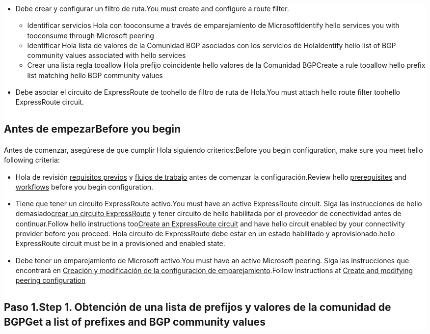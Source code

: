 -  <span data-ttu-id="55184-140">Debe crear y configurar un filtro de ruta.</span><span class="sxs-lookup"><span data-stu-id="55184-140">You must create and configure a route filter.</span></span>
    - <span data-ttu-id="55184-141">Identificar servicios Hola con tooconsume a través de emparejamiento de Microsoft</span><span class="sxs-lookup"><span data-stu-id="55184-141">Identify hello services you with tooconsume through Microsoft peering</span></span>
    - <span data-ttu-id="55184-142">Identificar Hola lista de valores de la Comunidad BGP asociados con los servicios de Hola</span><span class="sxs-lookup"><span data-stu-id="55184-142">Identify hello list of BGP community values associated with hello services</span></span>
    - <span data-ttu-id="55184-143">Crear una lista regla tooallow Hola prefijo coincidente hello valores de la Comunidad BGP</span><span class="sxs-lookup"><span data-stu-id="55184-143">Create a rule tooallow hello prefix list matching hello BGP community values</span></span>

-  <span data-ttu-id="55184-144">Debe asociar el circuito de ExpressRoute de toohello de filtro de ruta de Hola.</span><span class="sxs-lookup"><span data-stu-id="55184-144">You must attach hello route filter toohello ExpressRoute circuit.</span></span>

## <a name="before-you-begin"></a><span data-ttu-id="55184-145">Antes de empezar</span><span class="sxs-lookup"><span data-stu-id="55184-145">Before you begin</span></span>

<span data-ttu-id="55184-146">Antes de comenzar, asegúrese de que cumplir Hola siguiendo criterios:</span><span class="sxs-lookup"><span data-stu-id="55184-146">Before you begin configuration, make sure you meet hello following criteria:</span></span>

 - <span data-ttu-id="55184-147">Hola de revisión [requisitos previos](expressroute-prerequisites.md) y [flujos de trabajo](expressroute-workflows.md) antes de comenzar la configuración.</span><span class="sxs-lookup"><span data-stu-id="55184-147">Review hello [prerequisites](expressroute-prerequisites.md) and [workflows](expressroute-workflows.md) before you begin configuration.</span></span>

 - <span data-ttu-id="55184-148">Tiene que tener un circuito ExpressRoute activo.</span><span class="sxs-lookup"><span data-stu-id="55184-148">You must have an active ExpressRoute circuit.</span></span> <span data-ttu-id="55184-149">Siga las instrucciones de hello demasiado[crear un circuito ExpressRoute](expressroute-howto-circuit-portal-resource-manager.md) y tener circuito de hello habilitada por el proveedor de conectividad antes de continuar.</span><span class="sxs-lookup"><span data-stu-id="55184-149">Follow hello instructions too[Create an ExpressRoute circuit](expressroute-howto-circuit-portal-resource-manager.md) and have hello circuit enabled by your connectivity provider before you proceed.</span></span> <span data-ttu-id="55184-150">Hola circuito de ExpressRoute debe estar en un estado habilitado y aprovisionado.</span><span class="sxs-lookup"><span data-stu-id="55184-150">hello ExpressRoute circuit must be in a provisioned and enabled state.</span></span>

 - <span data-ttu-id="55184-151">Debe tener un emparejamiento de Microsoft activo.</span><span class="sxs-lookup"><span data-stu-id="55184-151">You must have an active Microsoft peering.</span></span> <span data-ttu-id="55184-152">Siga las instrucciones que encontrará en [Creación y modificación de la configuración de emparejamiento](expressroute-howto-routing-portal-resource-manager.md).</span><span class="sxs-lookup"><span data-stu-id="55184-152">Follow instructions at [Create and modifying peering configuration](expressroute-howto-routing-portal-resource-manager.md)</span></span>


## <span data-ttu-id="55184-153"><a name="prefixes"></a>Paso 1.</span><span class="sxs-lookup"><span data-stu-id="55184-153"><a name="prefixes"></a>Step 1.</span></span> <span data-ttu-id="55184-154">Obtención de una lista de prefijos y valores de la comunidad de BGP</span><span class="sxs-lookup"><span data-stu-id="55184-154">Get a list of prefixes and BGP community values</span></span>
